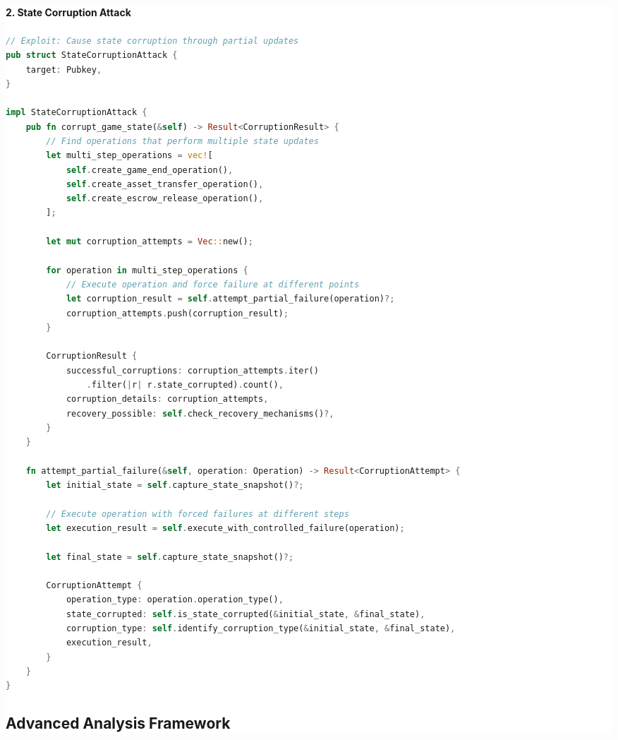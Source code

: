 #### 2. State Corruption Attack
```rust
// Exploit: Cause state corruption through partial updates
pub struct StateCorruptionAttack {
    target: Pubkey,
}

impl StateCorruptionAttack {
    pub fn corrupt_game_state(&self) -> Result<CorruptionResult> {
        // Find operations that perform multiple state updates
        let multi_step_operations = vec![
            self.create_game_end_operation(),
            self.create_asset_transfer_operation(),
            self.create_escrow_release_operation(),
        ];

        let mut corruption_attempts = Vec::new();

        for operation in multi_step_operations {
            // Execute operation and force failure at different points
            let corruption_result = self.attempt_partial_failure(operation)?;
            corruption_attempts.push(corruption_result);
        }

        CorruptionResult {
            successful_corruptions: corruption_attempts.iter()
                .filter(|r| r.state_corrupted).count(),
            corruption_details: corruption_attempts,
            recovery_possible: self.check_recovery_mechanisms()?,
        }
    }

    fn attempt_partial_failure(&self, operation: Operation) -> Result<CorruptionAttempt> {
        let initial_state = self.capture_state_snapshot()?;

        // Execute operation with forced failures at different steps
        let execution_result = self.execute_with_controlled_failure(operation);

        let final_state = self.capture_state_snapshot()?;

        CorruptionAttempt {
            operation_type: operation.operation_type(),
            state_corrupted: self.is_state_corrupted(&initial_state, &final_state),
            corruption_type: self.identify_corruption_type(&initial_state, &final_state),
            execution_result,
        }
    }
}
```

## Advanced Analysis Framework
